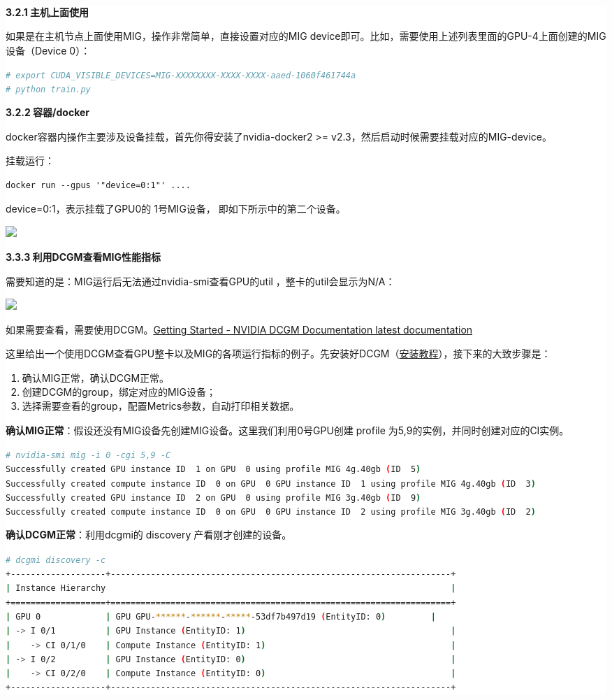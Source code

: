 **3.2.1 主机上面使用**

如果是在主机节点上面使用MIG，操作非常简单，直接设置对应的MIG device即可。比如，需要使用上述列表里面的GPU-4上面创建的MIG设备（Device 0）：

```bash
# export CUDA_VISIBLE_DEVICES=MIG-XXXXXXXX-XXXX-XXXX-aaed-1060f461744a
# python train.py
```

**3.2.2 容器/docker**

docker容器内操作主要涉及设备挂载，首先你得安装了nvidia-docker2 >= v2.3，然后启动时候需要挂载对应的MIG-device。

挂载运行：

```text
docker run --gpus '"device=0:1"' ....
```

device=0:1，表示挂载了GPU0的 1号MIG设备， 即如下所示中的第二个设备。

![](https://pic2.zhimg.com/80/v2-f27dd3ffea09765e8eb9bd3deaf73e3d_720w.webp)

**3.3.3 利用DCGM查看MIG性能指标**

需要知道的是：MIG运行后无法通过nvidia-smi查看GPU的util ，整卡的util会显示为N/A：

![](https://pic2.zhimg.com/80/v2-125b07af42934e83129eb71b3f706a21_720w.webp)

如果需要查看，需要使用DCGM。[Getting Started - NVIDIA DCGM Documentation latest documentation](https://link.zhihu.com/?target=https%3A//docs.nvidia.com/datacenter/dcgm/latest/user-guide/getting-started.html%23python-bindings)

这里给出一个使用DCGM查看GPU整卡以及MIG的各项运行指标的例子。先安装好DCGM（[安装教程](https://link.zhihu.com/?target=https%3A//docs.nvidia.com/datacenter/dcgm/latest/user-guide/getting-started.html%23installation)），接下来的大致步骤是：

1. 确认MIG正常，确认DCGM正常。
2. 创建DCGM的group，绑定对应的MIG设备；
3. 选择需要查看的group，配置Metrics参数，自动打印相关数据。

**确认MIG正常**：假设还没有MIG设备先创建MIG设备。这里我们利用0号GPU创建 profile 为5,9的实例，并同时创建对应的CI实例。

```bash
# nvidia-smi mig -i 0 -cgi 5,9 -C
Successfully created GPU instance ID  1 on GPU  0 using profile MIG 4g.40gb (ID  5)
Successfully created compute instance ID  0 on GPU  0 GPU instance ID  1 using profile MIG 4g.40gb (ID  3)
Successfully created GPU instance ID  2 on GPU  0 using profile MIG 3g.40gb (ID  9)
Successfully created compute instance ID  0 on GPU  0 GPU instance ID  2 using profile MIG 3g.40gb (ID  2)
```

**确认DCGM正常**：利用dcgmi的 discovery 产看刚才创建的设备。

```bash
# dcgmi discovery -c
+-------------------+--------------------------------------------------------------------+
| Instance Hierarchy                                                                     |
+===================+====================================================================+
| GPU 0             | GPU GPU-******-******-*****-53df7b497d19 (EntityID: 0)         |
| -> I 0/1          | GPU Instance (EntityID: 1)                                         |
|    -> CI 0/1/0    | Compute Instance (EntityID: 1)                                     |
| -> I 0/2          | GPU Instance (EntityID: 0)                                         |
|    -> CI 0/2/0    | Compute Instance (EntityID: 0)                                     |
+-------------------+--------------------------------------------------------------------+
```

